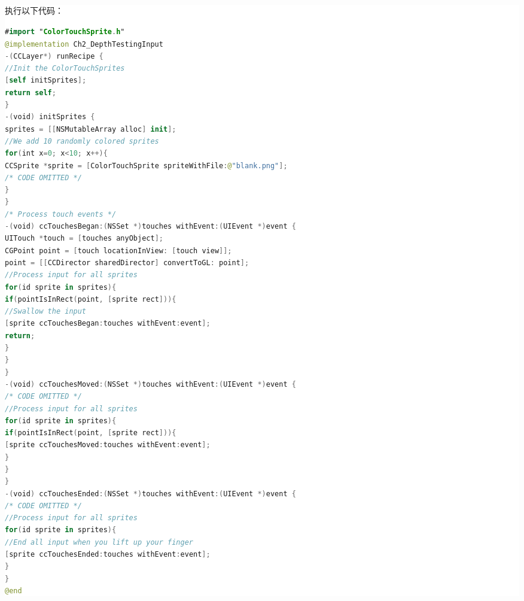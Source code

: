执行以下代码：

```swift
#import "ColorTouchSprite.h"
@implementation Ch2_DepthTestingInput
-(CCLayer*) runRecipe {
//Init the ColorTouchSprites
[self initSprites];
return self;
}
-(void) initSprites {
sprites = [[NSMutableArray alloc] init];
//We add 10 randomly colored sprites
for(int x=0; x<10; x++){
CCSprite *sprite = [ColorTouchSprite spriteWithFile:@"blank.png"];
/* CODE OMITTED */
}
}
/* Process touch events */
-(void) ccTouchesBegan:(NSSet *)touches withEvent:(UIEvent *)event {
UITouch *touch = [touches anyObject];
CGPoint point = [touch locationInView: [touch view]];
point = [[CCDirector sharedDirector] convertToGL: point];
//Process input for all sprites
for(id sprite in sprites){
if(pointIsInRect(point, [sprite rect])){
//Swallow the input
[sprite ccTouchesBegan:touches withEvent:event];
return;
}
}
}
-(void) ccTouchesMoved:(NSSet *)touches withEvent:(UIEvent *)event {
/* CODE OMITTED */
//Process input for all sprites
for(id sprite in sprites){
if(pointIsInRect(point, [sprite rect])){
[sprite ccTouchesMoved:touches withEvent:event];
}
}
}
-(void) ccTouchesEnded:(NSSet *)touches withEvent:(UIEvent *)event {
/* CODE OMITTED */
//Process input for all sprites
for(id sprite in sprites){
//End all input when you lift up your finger
[sprite ccTouchesEnded:touches withEvent:event];
}
}
@end

```
